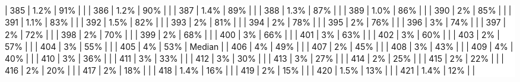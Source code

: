 | 385 | 1.2% | 91% |  |
| 386 | 1.2% | 90% |  |
| 387 | 1.4% | 89% |  |
| 388 | 1.3% | 87% |  |
| 389 | 1.0% | 86% |  |
| 390 | 2% | 85% |  |
| 391 | 1.1% | 83% |  |
| 392 | 1.5% | 82% |  |
| 393 | 2% | 81% |  |
| 394 | 2% | 78% |  |
| 395 | 2% | 76% |  |
| 396 | 3% | 74% |  |
| 397 | 2% | 72% |  |
| 398 | 2% | 70% |  |
| 399 | 2% | 68% |  |
| 400 | 3% | 66% |  |
| 401 | 3% | 63% |  |
| 402 | 3% | 60% |  |
| 403 | 2% | 57% |  |
| 404 | 3% | 55% |  |
| 405 | 4% | 53% | Median |
| 406 | 4% | 49% |  |
| 407 | 2% | 45% |  |
| 408 | 3% | 43% |  |
| 409 | 4% | 40% |  |
| 410 | 3% | 36% |  |
| 411 | 3% | 33% |  |
| 412 | 3% | 30% |  |
| 413 | 3% | 27% |  |
| 414 | 2% | 25% |  |
| 415 | 2% | 22% |  |
| 416 | 2% | 20% |  |
| 417 | 2% | 18% |  |
| 418 | 1.4% | 16% |  |
| 419 | 2% | 15% |  |
| 420 | 1.5% | 13% |  |
| 421 | 1.4% | 12% |  |